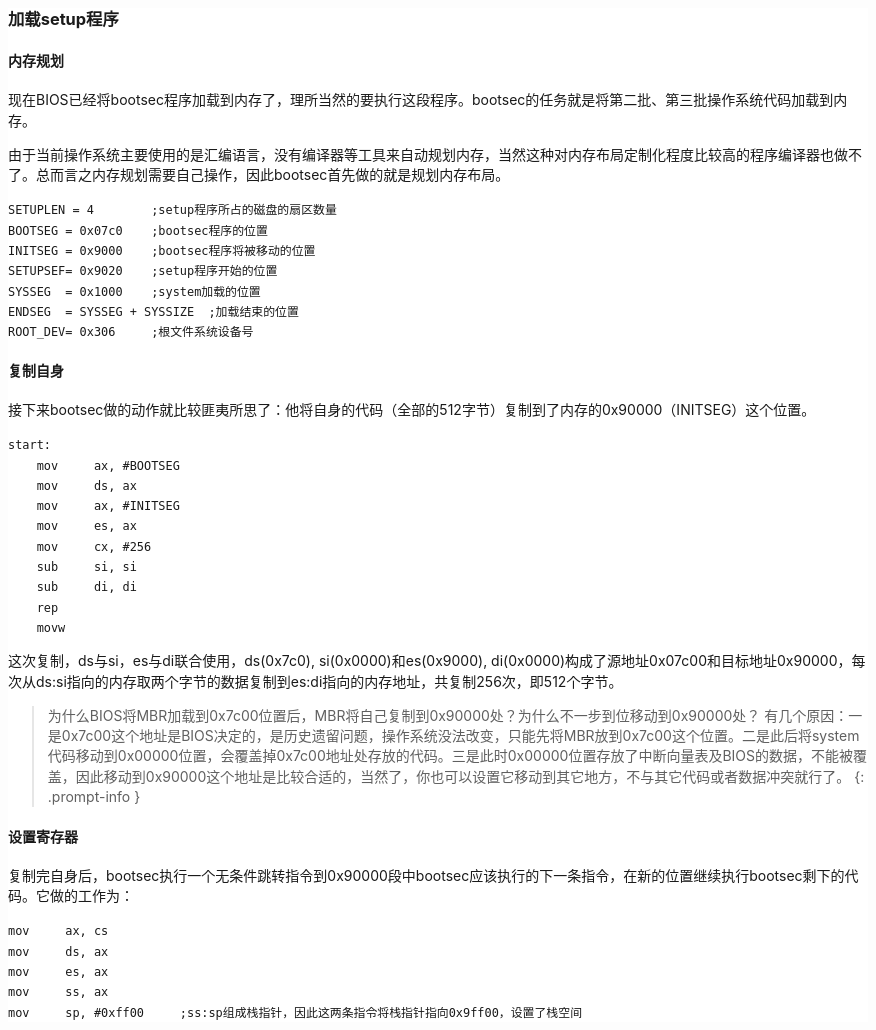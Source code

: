 ### 加载setup程序

#### 内存规划
现在BIOS已经将bootsec程序加载到内存了，理所当然的要执行这段程序。bootsec的任务就是将第二批、第三批操作系统代码加载到内存。

由于当前操作系统主要使用的是汇编语言，没有编译器等工具来自动规划内存，当然这种对内存布局定制化程度比较高的程序编译器也做不了。总而言之内存规划需要自己操作，因此bootsec首先做的就是规划内存布局。
```text
SETUPLEN = 4        ;setup程序所占的磁盘的扇区数量
BOOTSEG = 0x07c0    ;bootsec程序的位置
INITSEG = 0x9000    ;bootsec程序将被移动的位置
SETUPSEF= 0x9020    ;setup程序开始的位置
SYSSEG  = 0x1000    ;system加载的位置
ENDSEG  = SYSSEG + SYSSIZE  ;加载结束的位置
ROOT_DEV= 0x306     ;根文件系统设备号
```



#### 复制自身

接下来bootsec做的动作就比较匪夷所思了：他将自身的代码（全部的512字节）复制到了内存的0x90000（INITSEG）这个位置。

```text
start:
    mov     ax, #BOOTSEG
    mov     ds, ax
    mov     ax, #INITSEG
    mov     es, ax
    mov     cx, #256
    sub     si, si
    sub     di, di
    rep
    movw
```

这次复制，ds与si，es与di联合使用，ds(0x7c0), si(0x0000)和es(0x9000), di(0x0000)构成了源地址0x07c00和目标地址0x90000，每次从ds:si指向的内存取两个字节的数据复制到es:di指向的内存地址，共复制256次，即512个字节。

> 为什么BIOS将MBR加载到0x7c00位置后，MBR将自己复制到0x90000处？为什么不一步到位移动到0x90000处？
有几个原因：一是0x7c00这个地址是BIOS决定的，是历史遗留问题，操作系统没法改变，只能先将MBR放到0x7c00这个位置。二是此后将system代码移动到0x00000位置，会覆盖掉0x7c00地址处存放的代码。三是此时0x00000位置存放了中断向量表及BIOS的数据，不能被覆盖，因此移动到0x90000这个地址是比较合适的，当然了，你也可以设置它移动到其它地方，不与其它代码或者数据冲突就行了。
{: .prompt-info }

#### 设置寄存器

复制完自身后，bootsec执行一个无条件跳转指令到0x90000段中bootsec应该执行的下一条指令，在新的位置继续执行bootsec剩下的代码。它做的工作为：
```text
mov     ax, cs
mov     ds, ax
mov     es, ax
mov     ss, ax
mov     sp, #0xff00     ;ss:sp组成栈指针，因此这两条指令将栈指针指向0x9ff00，设置了栈空间
```
